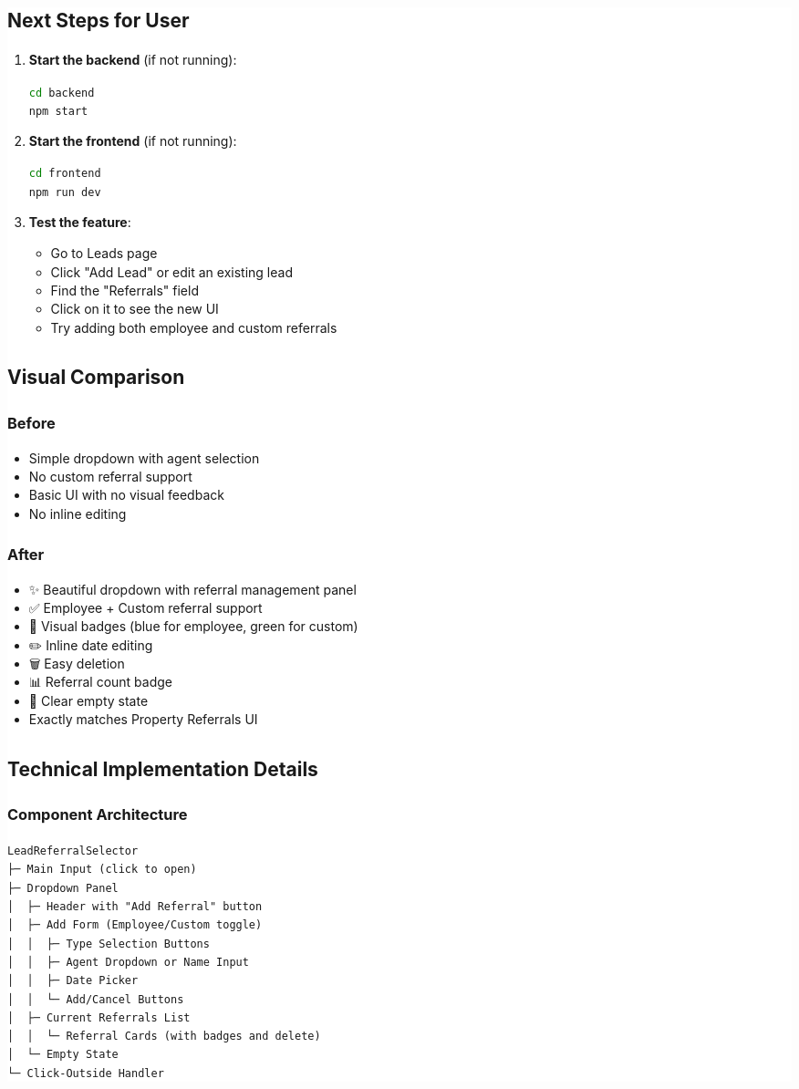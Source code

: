 ## Next Steps for User

1. **Start the backend** (if not running):
   ```bash
   cd backend
   npm start
   ```

2. **Start the frontend** (if not running):
   ```bash
   cd frontend
   npm run dev
   ```

3. **Test the feature**:
   - Go to Leads page
   - Click "Add Lead" or edit an existing lead
   - Find the "Referrals" field
   - Click on it to see the new UI
   - Try adding both employee and custom referrals

## Visual Comparison

### Before
- Simple dropdown with agent selection
- No custom referral support
- Basic UI with no visual feedback
- No inline editing

### After
- ✨ Beautiful dropdown with referral management panel
- ✅ Employee + Custom referral support
- 🎨 Visual badges (blue for employee, green for custom)
- ✏️ Inline date editing
- 🗑️ Easy deletion
- 📊 Referral count badge
- 🎯 Clear empty state
- Exactly matches Property Referrals UI

## Technical Implementation Details

### Component Architecture
```
LeadReferralSelector
├─ Main Input (click to open)
├─ Dropdown Panel
│  ├─ Header with "Add Referral" button
│  ├─ Add Form (Employee/Custom toggle)
│  │  ├─ Type Selection Buttons
│  │  ├─ Agent Dropdown or Name Input
│  │  ├─ Date Picker
│  │  └─ Add/Cancel Buttons
│  ├─ Current Referrals List
│  │  └─ Referral Cards (with badges and delete)
│  └─ Empty State
└─ Click-Outside Handler
```
